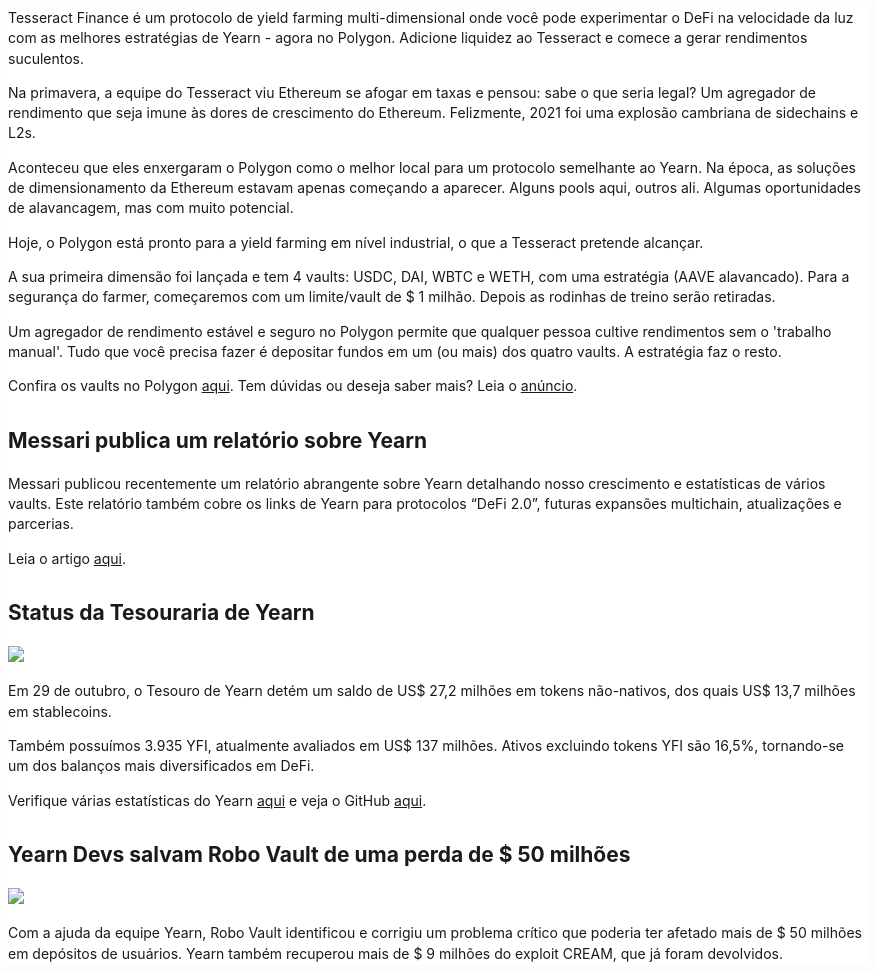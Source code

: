 Tesseract Finance é um protocolo de yield farming multi-dimensional onde você pode experimentar o DeFi na velocidade da luz com as melhores estratégias de Yearn - agora no Polygon. Adicione liquidez ao Tesseract e comece a gerar rendimentos suculentos.

Na primavera, a equipe do Tesseract viu Ethereum se afogar em taxas e pensou: sabe o que seria legal? Um agregador de rendimento que seja imune às dores de crescimento do Ethereum. Felizmente, 2021 foi uma explosão cambriana de sidechains e L2s. 

Aconteceu que eles enxergaram o Polygon como o melhor local para um protocolo semelhante ao Yearn. Na época, as soluções de dimensionamento da Ethereum estavam apenas começando a aparecer. Alguns pools aqui, outros ali. Algumas oportunidades de alavancagem, mas com muito potencial.

Hoje, o Polygon está pronto para a yield farming em nível industrial, o que a Tesseract pretende alcançar. 

A sua primeira dimensão foi lançada e tem 4 vaults: USDC, DAI, WBTC e WETH, com uma estratégia (AAVE alavancado). Para a segurança do farmer, começaremos com um limite/vault de $ 1 milhão. Depois as rodinhas de treino serão retiradas.

Um agregador de rendimento estável e seguro no Polygon permite que qualquer pessoa cultive rendimentos sem o 'trabalho manual'. Tudo que você precisa fazer é depositar fundos em um (ou mais) dos quatro vaults. A estratégia faz o resto.

Confira os vaults no Polygon [aqui](https://tesr.finance/#/). Tem dúvidas ou deseja saber mais? Leia o [anúncio](https://medium.com/tesseract-finance/the-genesis-of-tesseract-finance-9b73400a05b1).

## Messari publica um relatório sobre Yearn

Messari publicou recentemente um relatório abrangente sobre Yearn detalhando nosso crescimento e estatísticas de vários vaults. Este relatório também cobre os links de Yearn para protocolos “DeFi 2.0”, futuras expansões multichain, atualizações e parcerias. 

Leia o artigo [aqui](https://messari.io/article/yearning-for-yearn).

## Status da Tesouraria de Yearn

![](/_posts/_newsletters/Yearn-Finance-Newsletter-49/image6.jpg?w=1456&h=538)

Em 29 de outubro, o Tesouro de Yearn detém um saldo de US$ 27,2 milhões em tokens não-nativos, dos quais US$ 13,7 milhões em stablecoins. 

Também possuímos 3.935 YFI, atualmente avaliados em US$ 137 milhões. Ativos excluindo tokens YFI são 16,5%, tornando-se um dos balanços mais diversificados em DeFi.

Verifique várias estatísticas do Yearn [aqui](https://yearn.vision/) e veja o GitHub [aqui](https://github.com/BobTheBuidler/yearn-exporter/tree/treasury).

## Yearn Devs salvam Robo Vault de uma perda de $ 50 milhões

![](/_posts/_newsletters/Yearn-Finance-Newsletter-49/image7.jpg?w=1432&h=894)

Com a ajuda da equipe Yearn, Robo Vault identificou e corrigiu um problema crítico que poderia ter afetado mais de $ 50 milhões em depósitos de usuários. Yearn também recuperou mais de $ 9 milhões do exploit CREAM, que já foram devolvidos.
